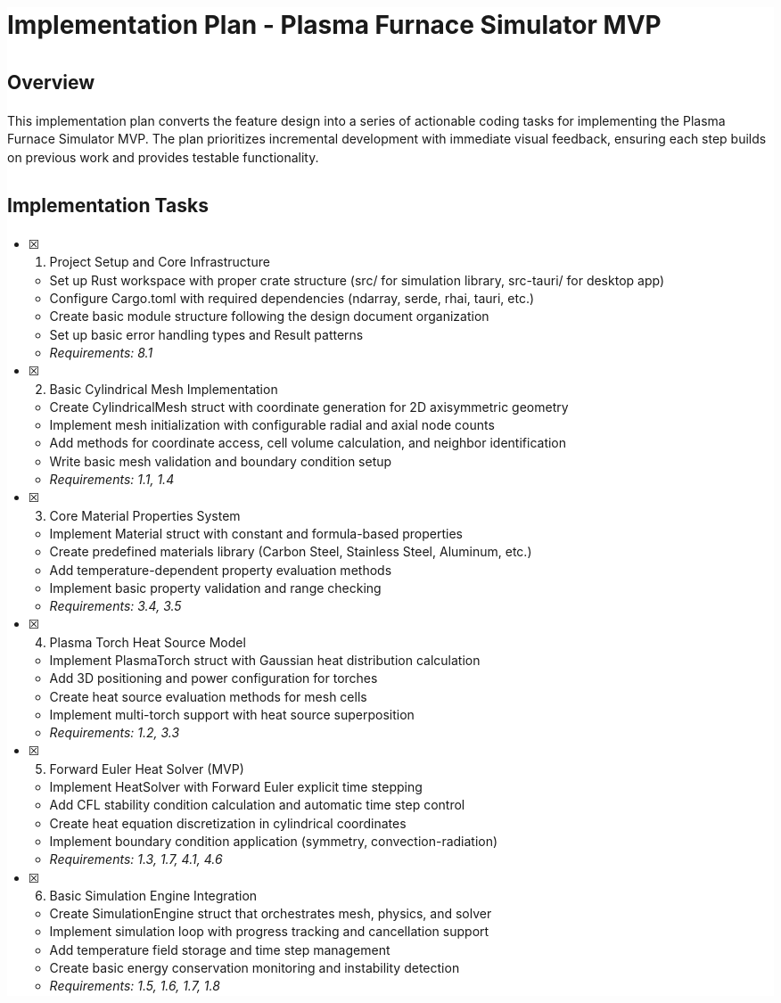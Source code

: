 # Implementation Plan - Plasma Furnace Simulator MVP

## Overview

This implementation plan converts the feature design into a series of actionable coding tasks for implementing the Plasma Furnace Simulator MVP. The plan prioritizes incremental development with immediate visual feedback, ensuring each step builds on previous work and provides testable functionality.

## Implementation Tasks

- [x] 1. Project Setup and Core Infrastructure
  - Set up Rust workspace with proper crate structure (src/ for simulation library, src-tauri/ for desktop app)
  - Configure Cargo.toml with required dependencies (ndarray, serde, rhai, tauri, etc.)
  - Create basic module structure following the design document organization
  - Set up basic error handling types and Result patterns
  - _Requirements: 8.1_

- [x] 2. Basic Cylindrical Mesh Implementation
  - Create CylindricalMesh struct with coordinate generation for 2D axisymmetric geometry
  - Implement mesh initialization with configurable radial and axial node counts
  - Add methods for coordinate access, cell volume calculation, and neighbor identification
  - Write basic mesh validation and boundary condition setup
  - _Requirements: 1.1, 1.4_

- [x] 3. Core Material Properties System
  - Implement Material struct with constant and formula-based properties
  - Create predefined materials library (Carbon Steel, Stainless Steel, Aluminum, etc.)
  - Add temperature-dependent property evaluation methods
  - Implement basic property validation and range checking
  - _Requirements: 3.4, 3.5_

- [x] 4. Plasma Torch Heat Source Model
  - Implement PlasmaTorch struct with Gaussian heat distribution calculation
  - Add 3D positioning and power configuration for torches
  - Create heat source evaluation methods for mesh cells
  - Implement multi-torch support with heat source superposition
  - _Requirements: 1.2, 3.3_

- [x] 5. Forward Euler Heat Solver (MVP)
  - Implement HeatSolver with Forward Euler explicit time stepping
  - Add CFL stability condition calculation and automatic time step control
  - Create heat equation discretization in cylindrical coordinates
  - Implement boundary condition application (symmetry, convection-radiation)
  - _Requirements: 1.3, 1.7, 4.1, 4.6_

- [x] 6. Basic Simulation Engine Integration
  - Create SimulationEngine struct that orchestrates mesh, physics, and solver
  - Implement simulation loop with progress tracking and cancellation support
  - Add temperature field storage and time step management
  - Create basic energy conservation monitoring and instability detection
  - _Requirements: 1.5, 1.6, 1.7, 1.8_
